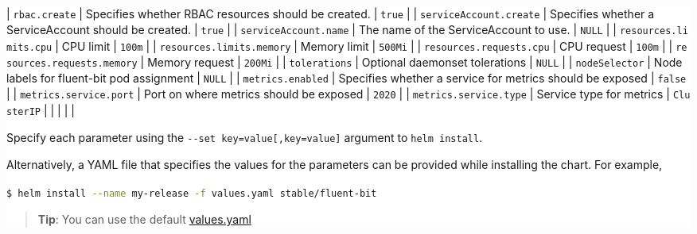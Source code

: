| `rbac.create`                 | Specifies whether RBAC resources should be created.                                                                        | `true`                                                 |
| `serviceAccount.create`       | Specifies whether a ServiceAccount should be created.                                                                      | `true`                                                 |
| `serviceAccount.name`         | The name of the ServiceAccount to use.                                                                                     | `NULL`                                                 |
| `resources.limits.cpu`        | CPU limit                                                                                                                  | `100m`                                                 |
| `resources.limits.memory`     | Memory limit                                                                                                               | `500Mi`                                                |
| `resources.requests.cpu`      | CPU request                                                                                                                | `100m`                                                 |
| `resources.requests.memory`   | Memory request                                                                                                             | `200Mi`                                                |
| `tolerations`                 | Optional daemonset tolerations                                                                                             | `NULL`                                                 |
| `nodeSelector`                | Node labels for fluent-bit pod assignment                                                                                  | `NULL`                                                 |
| `metrics.enabled`             | Specifies whether a service for metrics should be exposed                                                                  | `false`                                                |
| `metrics.service.port`        | Port on where metrics should be exposed                                                                                    | `2020`                                                 |
| `metrics.service.type`        | Service type for metrics                                                                                                   | `ClusterIP`                                            |
|                               |                                                                                                                            |                                                        |

Specify each parameter using the `--set key=value[,key=value]` argument to `helm install`.

Alternatively, a YAML file that specifies the values for the parameters can be provided while installing the chart. For example,

```bash
$ helm install --name my-release -f values.yaml stable/fluent-bit
```

> **Tip**: You can use the default [values.yaml](values.yaml)
